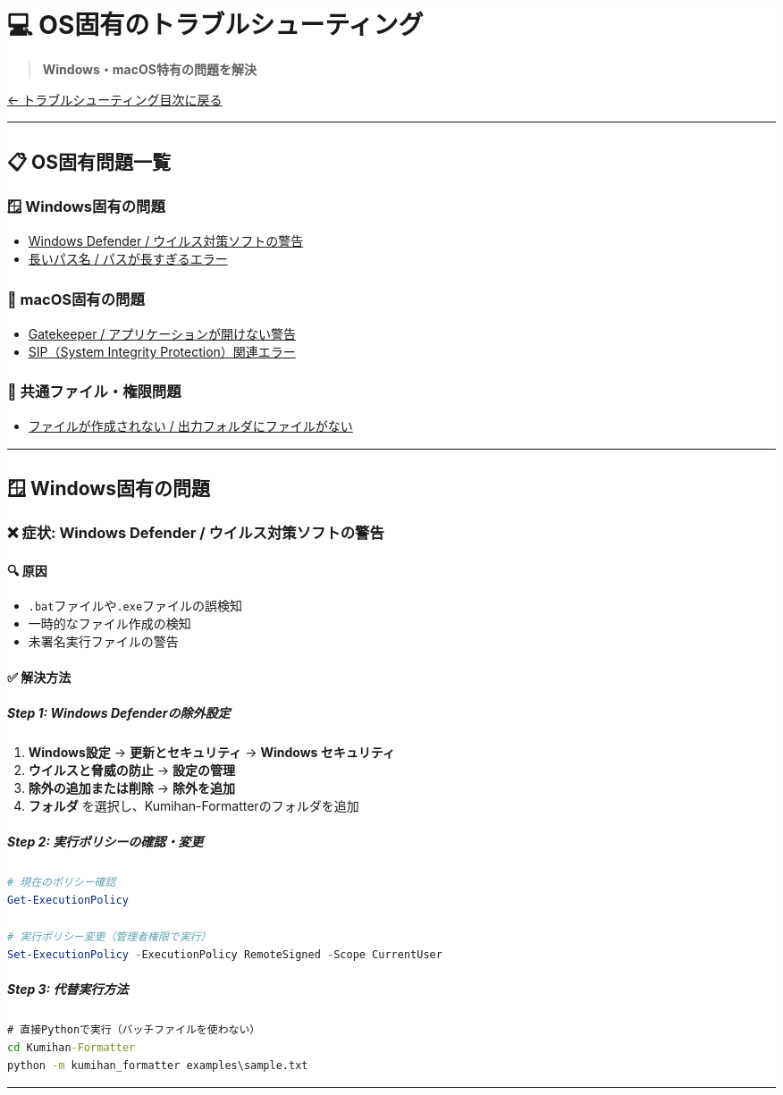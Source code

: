 # 💻 OS固有のトラブルシューティング

> **Windows・macOS特有の問題を解決**

[← トラブルシューティング目次に戻る](TROUBLESHOOTING.md)

---

## 📋 OS固有問題一覧

### 🪟 Windows固有の問題
- [Windows Defender / ウイルス対策ソフトの警告](#-症状-windows-defender--ウイルス対策ソフトの警告)
- [長いパス名 / パスが長すぎるエラー](#-症状-長いパス名--パスが長すぎるエラー)

### 🍎 macOS固有の問題  
- [Gatekeeper / アプリケーションが開けない警告](#-症状-gatekeeper--アプリケーションが開けない警告)
- [SIP（System Integrity Protection）関連エラー](#-症状-sipsystem-integrity-protection関連エラー)

### 📁 共通ファイル・権限問題
- [ファイルが作成されない / 出力フォルダにファイルがない](#-症状-ファイルが作成されない--出力フォルダにファイルがない)

---

## 🪟 Windows固有の問題

### ❌ **症状**: Windows Defender / ウイルス対策ソフトの警告

#### 🔍 **原因**
- `.bat`ファイルや`.exe`ファイルの誤検知
- 一時的なファイル作成の検知
- 未署名実行ファイルの警告

#### ✅ **解決方法**

##### **Step 1: Windows Defenderの除外設定**
1. **Windows設定** → **更新とセキュリティ** → **Windows セキュリティ**
2. **ウイルスと脅威の防止** → **設定の管理**
3. **除外の追加または削除** → **除外を追加**
4. **フォルダ** を選択し、Kumihan-Formatterのフォルダを追加

##### **Step 2: 実行ポリシーの確認・変更**
```powershell
# 現在のポリシー確認
Get-ExecutionPolicy

# 実行ポリシー変更（管理者権限で実行）
Set-ExecutionPolicy -ExecutionPolicy RemoteSigned -Scope CurrentUser
```

##### **Step 3: 代替実行方法**
```cmd
# 直接Pythonで実行（バッチファイルを使わない）
cd Kumihan-Formatter
python -m kumihan_formatter examples\sample.txt
```

---